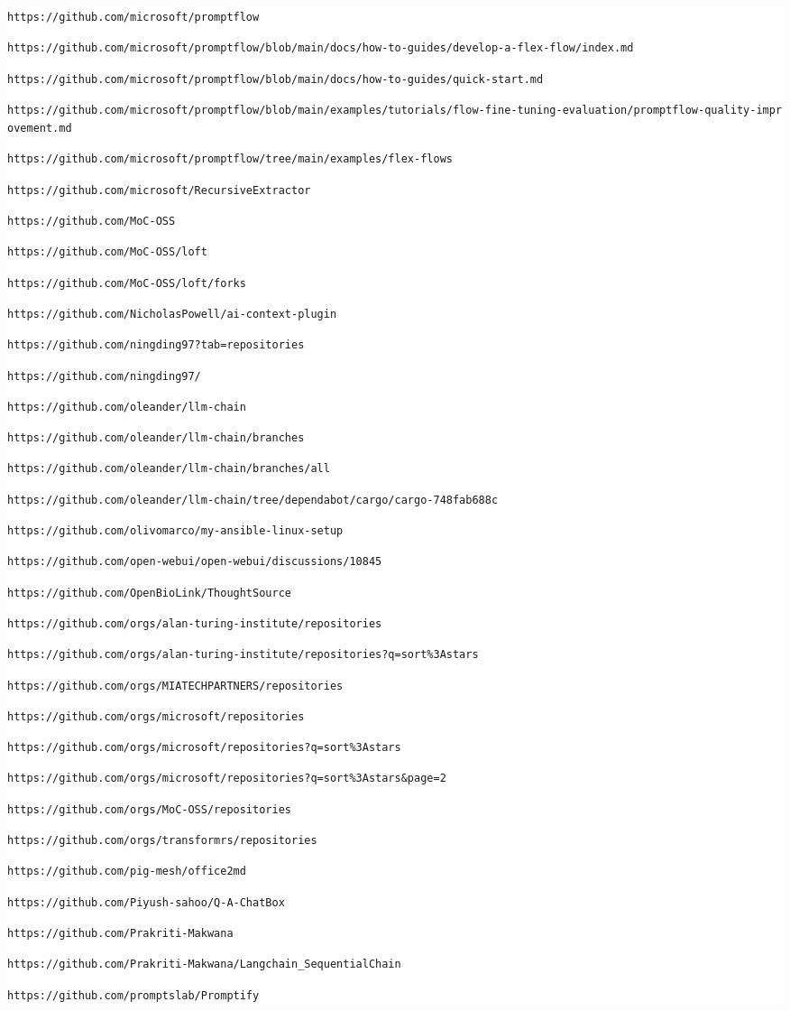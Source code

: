 `https://github.com/microsoft/promptflow`

`https://github.com/microsoft/promptflow/blob/main/docs/how-to-guides/develop-a-flex-flow/index.md`

`https://github.com/microsoft/promptflow/blob/main/docs/how-to-guides/quick-start.md`

`https://github.com/microsoft/promptflow/blob/main/examples/tutorials/flow-fine-tuning-evaluation/promptflow-quality-improvement.md`

`https://github.com/microsoft/promptflow/tree/main/examples/flex-flows`

`https://github.com/microsoft/RecursiveExtractor`

`https://github.com/MoC-OSS`

`https://github.com/MoC-OSS/loft`

`https://github.com/MoC-OSS/loft/forks`

`https://github.com/NicholasPowell/ai-context-plugin`

`https://github.com/ningding97?tab=repositories`

`https://github.com/ningding97/`

`https://github.com/oleander/llm-chain`

`https://github.com/oleander/llm-chain/branches`

`https://github.com/oleander/llm-chain/branches/all`

`https://github.com/oleander/llm-chain/tree/dependabot/cargo/cargo-748fab688c`

`https://github.com/olivomarco/my-ansible-linux-setup`

`https://github.com/open-webui/open-webui/discussions/10845`

`https://github.com/OpenBioLink/ThoughtSource`

`https://github.com/orgs/alan-turing-institute/repositories`

`https://github.com/orgs/alan-turing-institute/repositories?q=sort%3Astars`

`https://github.com/orgs/MIATECHPARTNERS/repositories`

`https://github.com/orgs/microsoft/repositories`

`https://github.com/orgs/microsoft/repositories?q=sort%3Astars`

`https://github.com/orgs/microsoft/repositories?q=sort%3Astars&page=2`

`https://github.com/orgs/MoC-OSS/repositories`

`https://github.com/orgs/transformrs/repositories`

`https://github.com/pig-mesh/office2md`

`https://github.com/Piyush-sahoo/Q-A-ChatBox`

`https://github.com/Prakriti-Makwana`

`https://github.com/Prakriti-Makwana/Langchain_SequentialChain`

`https://github.com/promptslab/Promptify`
